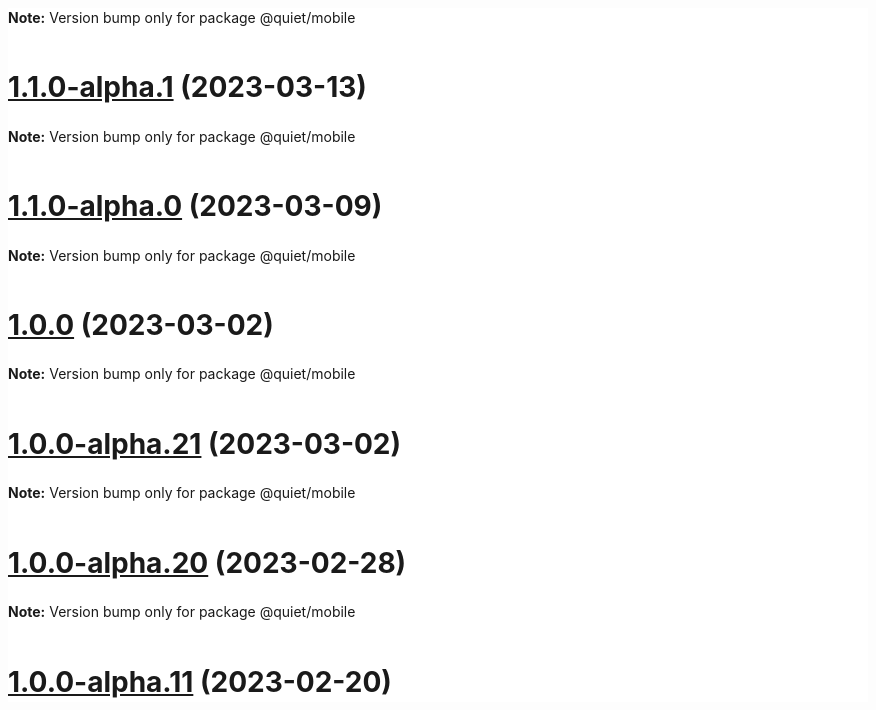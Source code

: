 **Note:** Version bump only for package @quiet/mobile





# [1.1.0-alpha.1](https://github.com/TryQuiet/quiet/compare/@quiet/mobile@1.1.0-alpha.0...@quiet/mobile@1.1.0-alpha.1) (2023-03-13)

**Note:** Version bump only for package @quiet/mobile





# [1.1.0-alpha.0](https://github.com/TryQuiet/quiet/compare/@quiet/mobile@1.0.0...@quiet/mobile@1.1.0-alpha.0) (2023-03-09)

**Note:** Version bump only for package @quiet/mobile





# [1.0.0](https://github.com/TryQuiet/quiet/compare/@quiet/mobile@1.0.0-alpha.21...@quiet/mobile@1.0.0) (2023-03-02)

**Note:** Version bump only for package @quiet/mobile





# [1.0.0-alpha.21](https://github.com/TryQuiet/quiet/compare/@quiet/mobile@1.0.0-alpha.20...@quiet/mobile@1.0.0-alpha.21) (2023-03-02)

**Note:** Version bump only for package @quiet/mobile





# [1.0.0-alpha.20](/compare/@quiet/mobile@1.0.0-alpha.11...@quiet/mobile@1.0.0-alpha.20) (2023-02-28)

**Note:** Version bump only for package @quiet/mobile





# [1.0.0-alpha.11](https://github.com/TryQuiet/quiet/compare/@quiet/mobile@1.0.0-alpha.10...@quiet/mobile@1.0.0-alpha.11) (2023-02-20)
